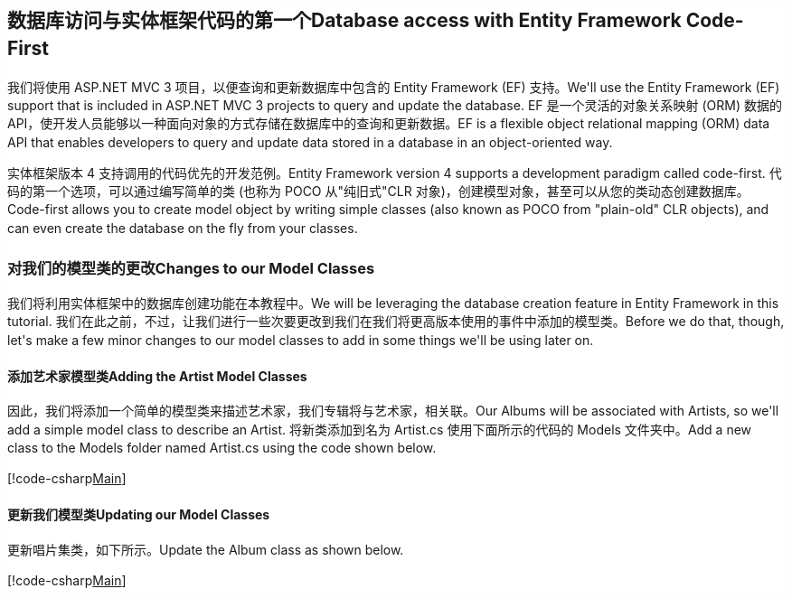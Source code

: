 ## <a name="database-access-with-entity-framework-code-first"></a><span data-ttu-id="9d42c-114">数据库访问与实体框架代码的第一个</span><span class="sxs-lookup"><span data-stu-id="9d42c-114">Database access with Entity Framework Code-First</span></span>

<span data-ttu-id="9d42c-115">我们将使用 ASP.NET MVC 3 项目，以便查询和更新数据库中包含的 Entity Framework (EF) 支持。</span><span class="sxs-lookup"><span data-stu-id="9d42c-115">We'll use the Entity Framework (EF) support that is included in ASP.NET MVC 3 projects to query and update the database.</span></span> <span data-ttu-id="9d42c-116">EF 是一个灵活的对象关系映射 (ORM) 数据的 API，使开发人员能够以一种面向对象的方式存储在数据库中的查询和更新数据。</span><span class="sxs-lookup"><span data-stu-id="9d42c-116">EF is a flexible object relational mapping (ORM) data API that enables developers to query and update data stored in a database in an object-oriented way.</span></span>

<span data-ttu-id="9d42c-117">实体框架版本 4 支持调用的代码优先的开发范例。</span><span class="sxs-lookup"><span data-stu-id="9d42c-117">Entity Framework version 4 supports a development paradigm called code-first.</span></span> <span data-ttu-id="9d42c-118">代码的第一个选项，可以通过编写简单的类 (也称为 POCO 从"纯旧式"CLR 对象)，创建模型对象，甚至可以从您的类动态创建数据库。</span><span class="sxs-lookup"><span data-stu-id="9d42c-118">Code-first allows you to create model object by writing simple classes (also known as POCO from "plain-old" CLR objects), and can even create the database on the fly from your classes.</span></span>

### <a name="changes-to-our-model-classes"></a><span data-ttu-id="9d42c-119">对我们的模型类的更改</span><span class="sxs-lookup"><span data-stu-id="9d42c-119">Changes to our Model Classes</span></span>

<span data-ttu-id="9d42c-120">我们将利用实体框架中的数据库创建功能在本教程中。</span><span class="sxs-lookup"><span data-stu-id="9d42c-120">We will be leveraging the database creation feature in Entity Framework in this tutorial.</span></span> <span data-ttu-id="9d42c-121">我们在此之前，不过，让我们进行一些次要更改到我们在我们将更高版本使用的事件中添加的模型类。</span><span class="sxs-lookup"><span data-stu-id="9d42c-121">Before we do that, though, let's make a few minor changes to our model classes to add in some things we'll be using later on.</span></span>

#### <a name="adding-the-artist-model-classes"></a><span data-ttu-id="9d42c-122">添加艺术家模型类</span><span class="sxs-lookup"><span data-stu-id="9d42c-122">Adding the Artist Model Classes</span></span>

<span data-ttu-id="9d42c-123">因此，我们将添加一个简单的模型类来描述艺术家，我们专辑将与艺术家，相关联。</span><span class="sxs-lookup"><span data-stu-id="9d42c-123">Our Albums will be associated with Artists, so we'll add a simple model class to describe an Artist.</span></span> <span data-ttu-id="9d42c-124">将新类添加到名为 Artist.cs 使用下面所示的代码的 Models 文件夹中。</span><span class="sxs-lookup"><span data-stu-id="9d42c-124">Add a new class to the Models folder named Artist.cs using the code shown below.</span></span>

[!code-csharp[Main](mvc-music-store-part-4/samples/sample1.cs)]

#### <a name="updating-our-model-classes"></a><span data-ttu-id="9d42c-125">更新我们模型类</span><span class="sxs-lookup"><span data-stu-id="9d42c-125">Updating our Model Classes</span></span>

<span data-ttu-id="9d42c-126">更新唱片集类，如下所示。</span><span class="sxs-lookup"><span data-stu-id="9d42c-126">Update the Album class as shown below.</span></span>

[!code-csharp[Main](mvc-music-store-part-4/samples/sample2.cs)]
